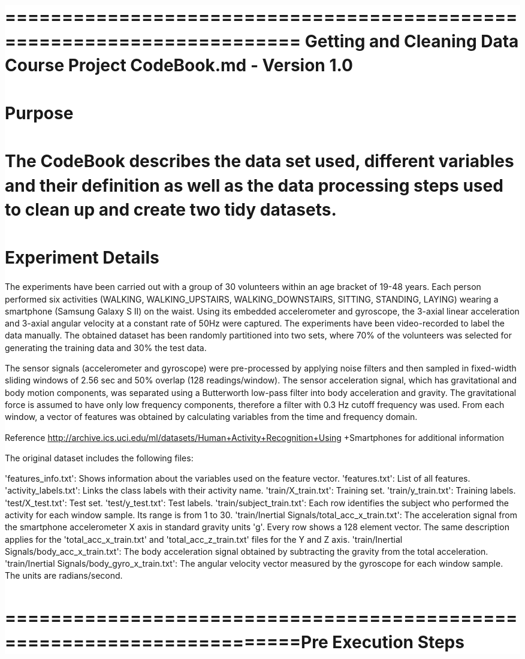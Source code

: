 =======================================================================
Getting and Cleaning Data Course Project
CodeBook.md - Version 1.0
=======================================================================
Purpose
=======================================================================
The CodeBook describes the data set used, different variables and their definition as well as the data processing steps used to clean up and create two tidy datasets. 
=======================================================================
Experiment Details 
=======================================================================

The experiments have been carried out with a group of 30 volunteers within an age bracket of 19-48 years. Each person performed six activities (WALKING, WALKING_UPSTAIRS, WALKING_DOWNSTAIRS, SITTING, STANDING, LAYING) wearing a smartphone (Samsung Galaxy S II) on the waist. Using its embedded accelerometer and gyroscope, the  3-axial linear acceleration and 3-axial angular velocity at a constant rate of 50Hz were captured.  The experiments have been video-recorded to label the data manually. The obtained dataset has been randomly partitioned into two sets, where 70% of the volunteers was selected for generating the training data and 30% the test data. 

The sensor signals (accelerometer and gyroscope) were pre-processed by applying noise filters and then sampled in fixed-width sliding windows of 2.56 sec and 50% overlap (128 readings/window). The sensor acceleration signal, which has gravitational and body motion components, was separated using a Butterworth low-pass filter into body acceleration and gravity. The gravitational force is assumed to have only low frequency components, therefore a filter with 0.3 Hz cutoff frequency was used. From each window, a vector of features was obtained 
by calculating variables from the time and frequency domain. 

Reference
 http://archive.ics.uci.edu/ml/datasets/Human+Activity+Recognition+Using
+Smartphones for additional information

The original dataset includes the following files:

'features_info.txt': Shows information about the variables used on the feature vector.
'features.txt': List of all features.
'activity_labels.txt': Links the class labels with their activity name.
'train/X_train.txt': Training set.
'train/y_train.txt': Training labels.
'test/X_test.txt': Test set.
'test/y_test.txt': Test labels.
'train/subject_train.txt': Each row identifies the subject who performed the activity for each window sample. Its range is from 1 to 30.
'train/Inertial Signals/total_acc_x_train.txt': The acceleration signal from the smartphone accelerometer X axis in standard gravity units 'g'. Every row shows a 128 element vector. The same description applies for the 'total_acc_x_train.txt' and 'total_acc_z_train.txt' files for the Y and Z axis.
'train/Inertial Signals/body_acc_x_train.txt': The body acceleration signal obtained by subtracting the gravity from the total acceleration.
'train/Inertial Signals/body_gyro_x_train.txt': The angular velocity vector measured by the gyroscope for each window sample. The units are radians/second.

=======================================================================Pre Execution Steps
=======================================================================

